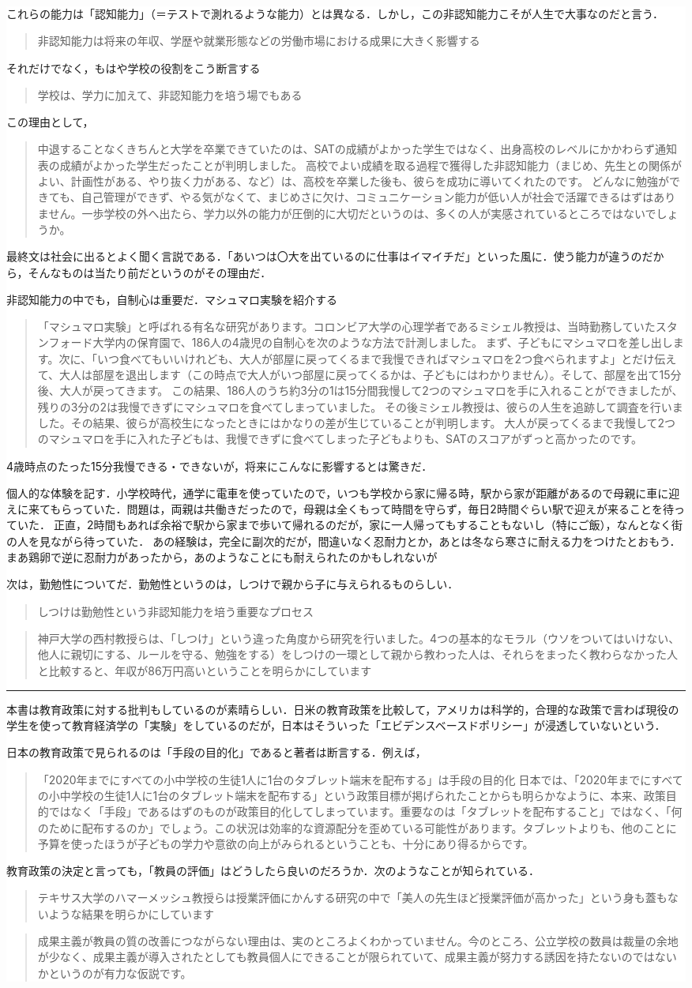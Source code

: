 これらの能力は「認知能力」（＝テストで測れるような能力）とは異なる．しかし，この非認知能力こそが人生で大事なのだと言う．

>非認知能力は将来の年収、学歴や就業形態などの労働市場における成果に大きく影響する

それだけでなく，もはや学校の役割をこう断言する

>学校は、学力に加えて、非認知能力を培う場でもある

この理由として，

> 中退することなくきちんと大学を卒業できていたのは、SATの成績がよかった学生ではなく、出身高校のレベルにかかわらず通知表の成績がよかった学生だったことが判明しました。
高校でよい成績を取る過程で獲得した非認知能力（まじめ、先生との関係がよい、計画性がある、やり抜く力がある、など）は、高校を卒業した後も、彼らを成功に導いてくれたのです。
どんなに勉強ができても、自己管理ができず、やる気がなくて、まじめさに欠け、コミュニケーション能力が低い人が社会で活躍できるはずはありません。一歩学校の外へ出たら、学力以外の能力が圧倒的に大切だというのは、多くの人が実感されているところではないでしょうか。

最終文は社会に出るとよく聞く言説である．「あいつは〇大を出ているのに仕事はイマイチだ」といった風に．使う能力が違うのだから，そんなものは当たり前だというのがその理由だ．

非認知能力の中でも，自制心は重要だ．マシュマロ実験を紹介する

> 「マシュマロ実験」と呼ばれる有名な研究があります。コロンビア大学の心理学者であるミシェル教授は、当時勤務していたスタンフォード大学内の保育園で、186人の4歳児の自制心を次のような方法で計測しました。
まず、子どもにマシュマロを差し出します。次に、「いつ食べてもいいけれども、大人が部屋に戻ってくるまで我慢できればマシュマロを2つ食べられますよ」とだけ伝えて、大人は部屋を退出します（この時点で大人がいつ部屋に戻ってくるかは、子どもにはわかりません）。そして、部屋を出て15分後、大人が戻ってきます。
この結果、186人のうち約3分の1は15分間我慢して2つのマシュマロを手に入れることができましたが、残りの3分の2は我慢できずにマシュマロを食べてしまっていました。
その後ミシェル教授は、彼らの人生を追跡して調査を行いました。その結果、彼らが高校生になったときにはかなりの差が生じていることが判明します。
大人が戻ってくるまで我慢して2つのマシュマロを手に入れた子どもは、我慢できずに食べてしまった子どもよりも、SATのスコアがずっと高かったのです。

4歳時点のたった15分我慢できる・できないが，将来にこんなに影響するとは驚きだ．

個人的な体験を記す．小学校時代，通学に電車を使っていたので，いつも学校から家に帰る時，駅から家が距離があるので母親に車に迎えに来てもらっていた．問題は，両親は共働きだったので，母親は全くもって時間を守らず，毎日2時間ぐらい駅で迎えが来ることを待っていた．
正直，2時間もあれば余裕で駅から家まで歩いて帰れるのだが，家に一人帰ってもすることもないし（特にご飯），なんとなく街の人を見ながら待っていた．
あの経験は，完全に副次的だが，間違いなく忍耐力とか，あとは冬なら寒さに耐える力をつけたとおもう．まあ鶏卵で逆に忍耐力があったから，あのようなことにも耐えられたのかもしれないが

次は，勤勉性についてだ．勤勉性というのは，しつけで親から子に与えられるものらしい．

> しつけは勤勉性という非認知能力を培う重要なプロセス

>神戸大学の西村教授らは、「しつけ」という違った角度から研究を行いました。4つの基本的なモラル（ウソをついてはいけない、他人に親切にする、ルールを守る、勉強をする）をしつけの一環として親から教わった人は、それらをまったく教わらなかった人と比較すると、年収が86万円高いということを明らかにしています

----

本書は教育政策に対する批判もしているのが素晴らしい．日米の教育政策を比較して，アメリカは科学的，合理的な政策で言わば現役の学生を使って教育経済学の「実験」をしているのだが，日本はそういった「エビデンスベースドポリシー」が浸透していないという．

日本の教育政策で見られるのは「手段の目的化」であると著者は断言する．例えば，

>「2020年までにすべての小中学校の生徒1人に1台のタブレット端末を配布する」は手段の目的化
> 日本では、「2020年までにすべての小中学校の生徒1人に1台のタブレット端末を配布する」という政策目標が掲げられたことからも明らかなように、本来、政策目的ではなく「手段」であるはずのものが政策目的化してしまっています。重要なのは「タブレットを配布すること」ではなく、「何のために配布するのか」でしょう。この状況は効率的な資源配分を歪めている可能性があります。タブレットよりも、他のことに予算を使ったほうが子どもの学力や意欲の向上がみられるということも、十分にあり得るからです。

教育政策の決定と言っても，「教員の評価」はどうしたら良いのだろうか．次のようなことが知られている．

> テキサス大学のハマーメッシュ教授らは授業評価にかんする研究の中で「美人の先生ほど授業評価が高かった」という身も蓋もないような結果を明らかにしています

> 成果主義が教員の質の改善につながらない理由は、実のところよくわかっていません。今のところ、公立学校の数員は裁量の余地が少なく、成果主義が導入されたとしても教員個人にできることが限られていて、成果主義が努力する誘因を持たないのではないかというのが有力な仮説です。
